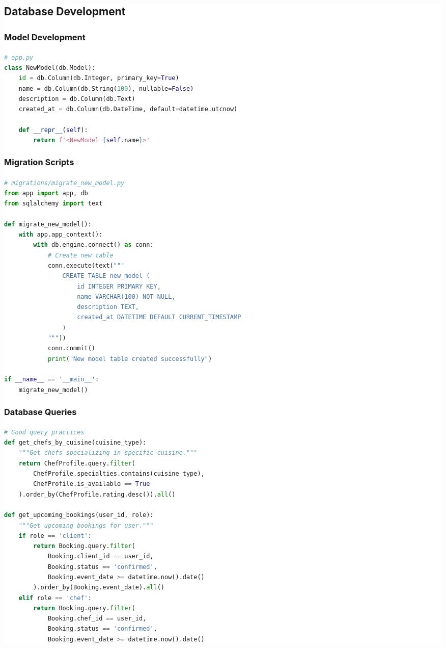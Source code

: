 ## Database Development

### Model Development
```python
# app.py
class NewModel(db.Model):
    id = db.Column(db.Integer, primary_key=True)
    name = db.Column(db.String(100), nullable=False)
    description = db.Column(db.Text)
    created_at = db.Column(db.DateTime, default=datetime.utcnow)
    
    def __repr__(self):
        return f'<NewModel {self.name}>'
```

### Migration Scripts
```python
# migrations/migrate_new_model.py
from app import app, db
from sqlalchemy import text

def migrate_new_model():
    with app.app_context():
        with db.engine.connect() as conn:
            # Create new table
            conn.execute(text("""
                CREATE TABLE new_model (
                    id INTEGER PRIMARY KEY,
                    name VARCHAR(100) NOT NULL,
                    description TEXT,
                    created_at DATETIME DEFAULT CURRENT_TIMESTAMP
                )
            """))
            conn.commit()
            print("New model table created successfully")

if __name__ == '__main__':
    migrate_new_model()
```

### Database Queries
```python
# Good query practices
def get_chefs_by_cuisine(cuisine_type):
    """Get chefs specializing in specific cuisine."""
    return ChefProfile.query.filter(
        ChefProfile.specialties.contains(cuisine_type),
        ChefProfile.is_available == True
    ).order_by(ChefProfile.rating.desc()).all()

def get_upcoming_bookings(user_id, role):
    """Get upcoming bookings for user."""
    if role == 'client':
        return Booking.query.filter(
            Booking.client_id == user_id,
            Booking.status == 'confirmed',
            Booking.event_date >= datetime.now().date()
        ).order_by(Booking.event_date).all()
    elif role == 'chef':
        return Booking.query.filter(
            Booking.chef_id == user_id,
            Booking.status == 'confirmed',
            Booking.event_date >= datetime.now().date()
```